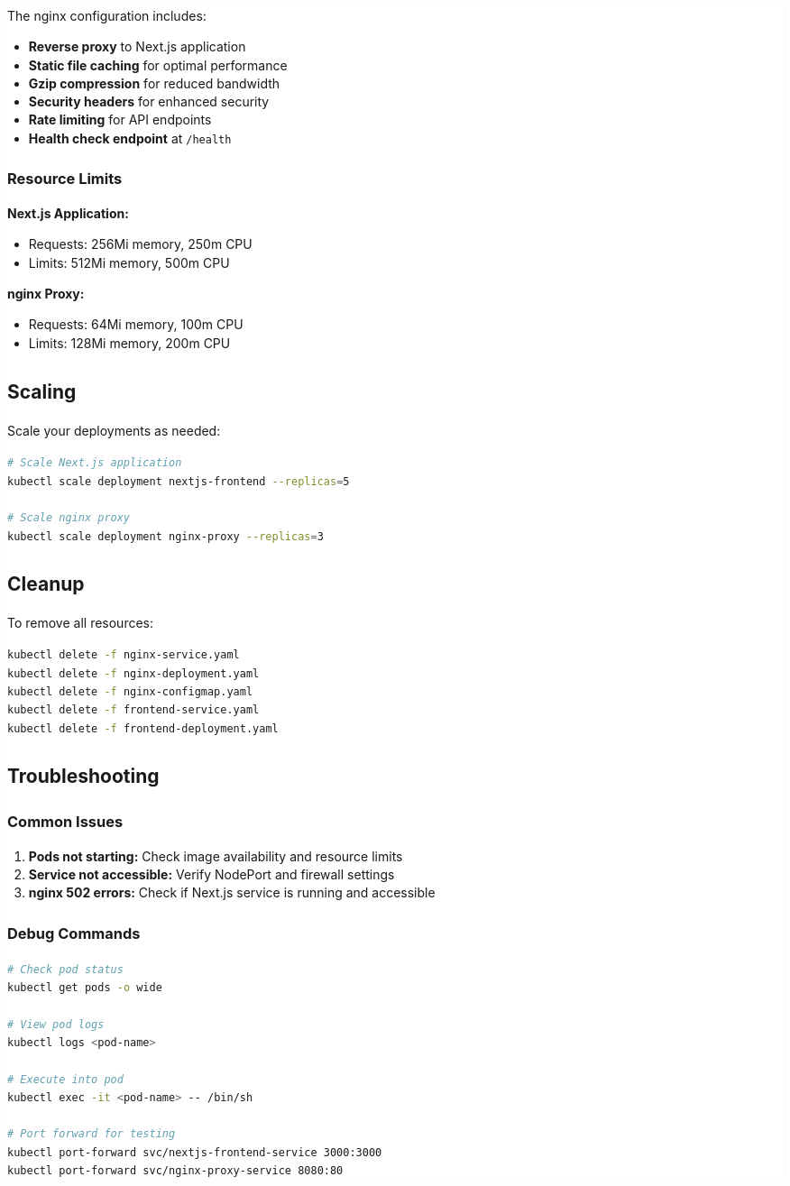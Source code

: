 The nginx configuration includes:
- **Reverse proxy** to Next.js application
- **Static file caching** for optimal performance
- **Gzip compression** for reduced bandwidth
- **Security headers** for enhanced security
- **Rate limiting** for API endpoints
- **Health check endpoint** at `/health`

### Resource Limits

**Next.js Application:**
- Requests: 256Mi memory, 250m CPU
- Limits: 512Mi memory, 500m CPU

**nginx Proxy:**
- Requests: 64Mi memory, 100m CPU
- Limits: 128Mi memory, 200m CPU

## Scaling

Scale your deployments as needed:

```bash
# Scale Next.js application
kubectl scale deployment nextjs-frontend --replicas=5

# Scale nginx proxy
kubectl scale deployment nginx-proxy --replicas=3
```

## Cleanup

To remove all resources:

```bash
kubectl delete -f nginx-service.yaml
kubectl delete -f nginx-deployment.yaml
kubectl delete -f nginx-configmap.yaml
kubectl delete -f frontend-service.yaml
kubectl delete -f frontend-deployment.yaml
```

## Troubleshooting

### Common Issues

1. **Pods not starting:** Check image availability and resource limits
2. **Service not accessible:** Verify NodePort and firewall settings
3. **nginx 502 errors:** Check if Next.js service is running and accessible

### Debug Commands

```bash
# Check pod status
kubectl get pods -o wide

# View pod logs
kubectl logs <pod-name>

# Execute into pod
kubectl exec -it <pod-name> -- /bin/sh

# Port forward for testing
kubectl port-forward svc/nextjs-frontend-service 3000:3000
kubectl port-forward svc/nginx-proxy-service 8080:80
```